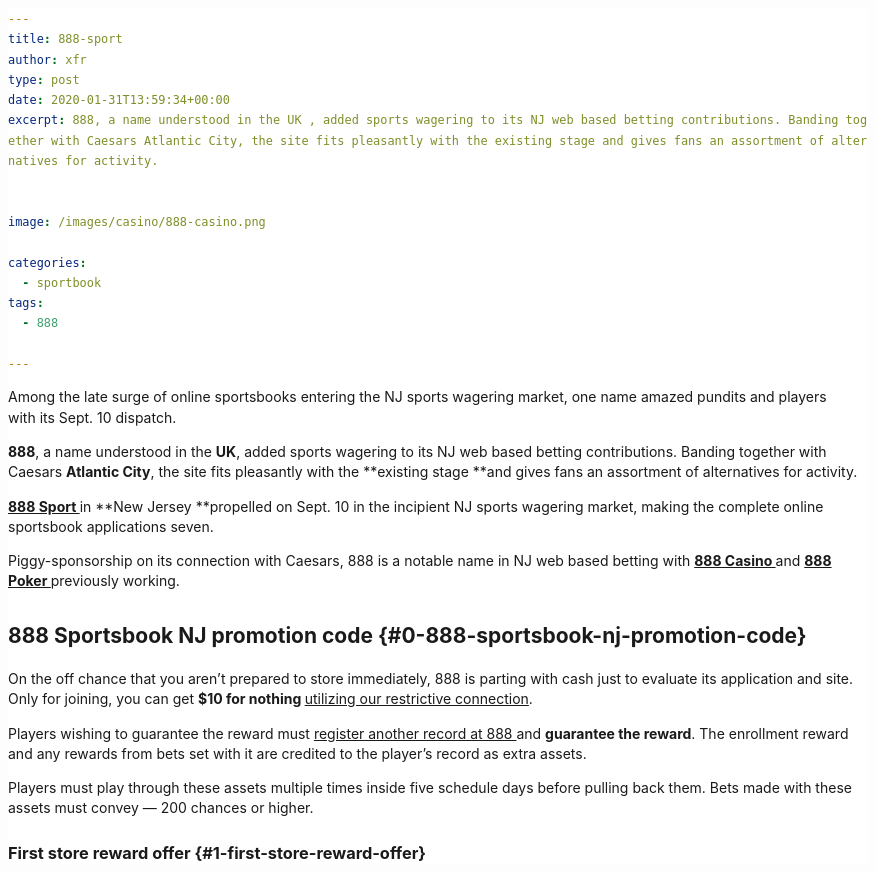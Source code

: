 ```yaml
---
title: 888-sport
author: xfr
type: post
date: 2020-01-31T13:59:34+00:00
excerpt: 888, a name understood in the UK , added sports wagering to its NJ web based betting contributions. Banding together with Caesars Atlantic City, the site fits pleasantly with the existing stage and gives fans an assortment of alternatives for activity.


image: /images/casino/888-casino.png

categories:
  - sportbook
tags:
  - 888

---
```

Among the late surge of online sportsbooks entering the NJ sports wagering market, one name amazed pundits and players with&nbsp;its Sept. 10 dispatch.

**888**, a name understood in the **UK**, added sports wagering to its&nbsp;NJ web based betting&nbsp;contributions. Banding together with Caesars&nbsp;**Atlantic City**, the site fits pleasantly with the&nbsp;**existing stage&nbsp;**and gives fans an assortment of alternatives for activity.

<a href="/visit/888-sportsbook/" target="_blank" rel="noreferrer noopener" aria-label=" (opens in a new tab)"><strong>888 Sport&nbsp;</strong></a>in&nbsp;**New Jersey&nbsp;**propelled on Sept. 10&nbsp;in the incipient NJ sports wagering market, making the complete online sportsbook applications seven.

Piggy-sponsorship on its connection with Caesars, 888 is a notable name in&nbsp;NJ web based betting&nbsp;with&nbsp;[**888 Casino&nbsp;**][1]and&nbsp;[**888 Poker&nbsp;**][2]previously working.

## 888 Sportsbook NJ promotion code {#0-888-sportsbook-nj-promotion-code}

On the off chance that you aren&#8217;t prepared to store immediately, 888 is parting with cash just to evaluate its application and site. Only for joining, you can get&nbsp;**$10 for nothing&nbsp;**<a rel="noreferrer noopener" aria-label=" (opens in a new tab)" href="/visit/888-sportsbook/" target="_blank">utilizing our restrictive connection</a>.

Players wishing to guarantee the reward must&nbsp;<a rel="noreferrer noopener" aria-label=" (opens in a new tab)" href="/visit/888-sportsbook/" target="_blank">register another record at 888&nbsp;</a>and&nbsp;**guarantee the reward**. The enrollment reward and any rewards from bets set with it are credited to the player&#8217;s record as extra assets.

Players must play through these assets multiple times inside five schedule days before pulling back them. Bets made with these assets must convey &#8212; 200 chances or higher.

### First store reward offer {#1-first-store-reward-offer}


 [1]: /888-casino-online-nj-review/
 [2]: /888-poker-online-nj-review/